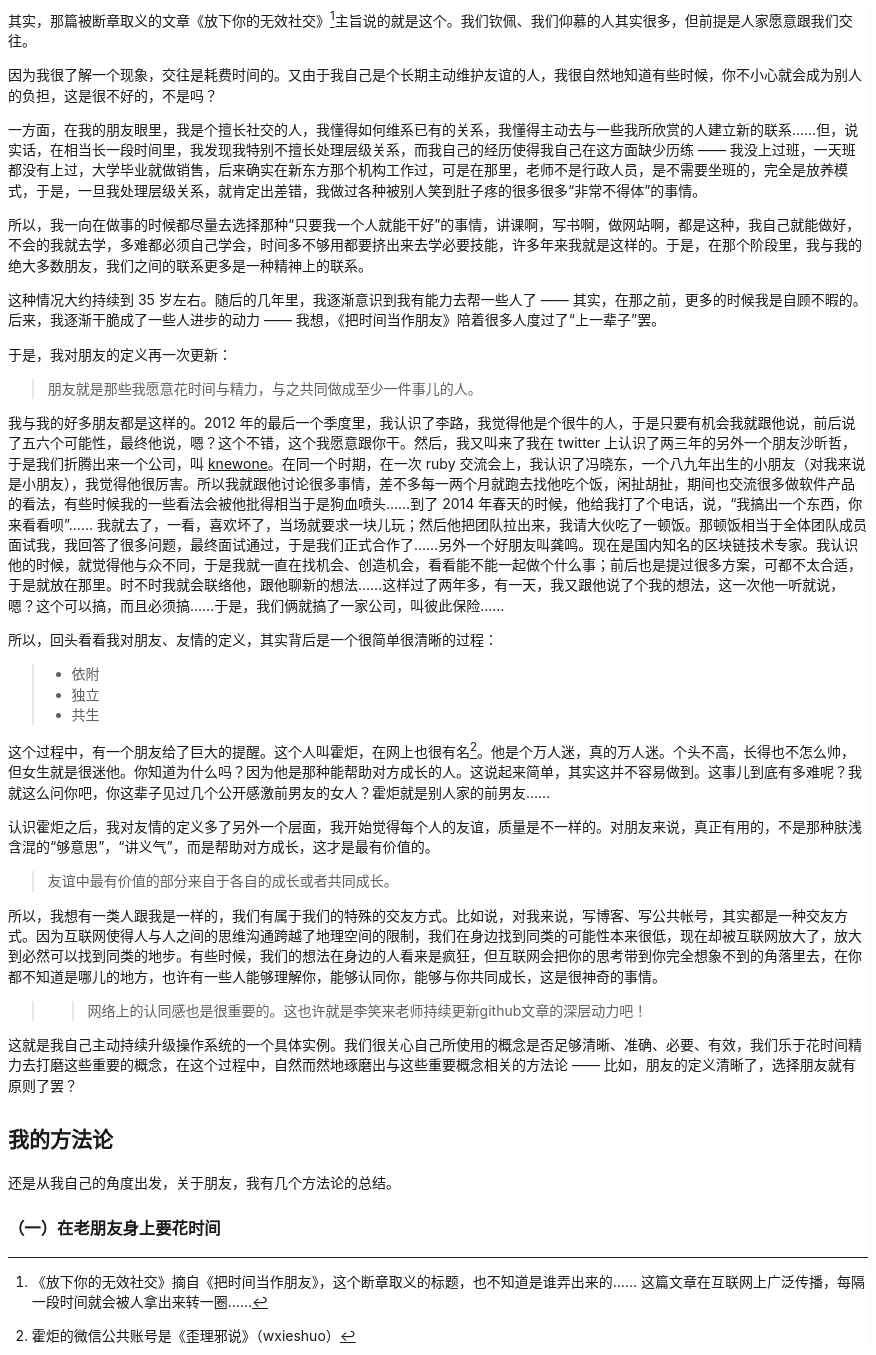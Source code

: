  其实，那篇被断章取义的文章《放下你的无效社交》[^1]主旨说的就是这个。我们钦佩、我们仰慕的人其实很多，但前提是人家愿意跟我们交往。

 因为我很了解一个现象，交往是耗费时间的。又由于我自己是个长期主动维护友谊的人，我很自然地知道有些时候，你不小心就会成为别人的负担，这是很不好的，不是吗？

 一方面，在我的朋友眼里，我是个擅长社交的人，我懂得如何维系已有的关系，我懂得主动去与一些我所欣赏的人建立新的联系……但，说实话，在相当长一段时间里，我发现我特别不擅长处理层级关系，而我自己的经历使得我自己在这方面缺少历练 —— 我没上过班，一天班都没有上过，大学毕业就做销售，后来确实在新东方那个机构工作过，可是在那里，老师不是行政人员，是不需要坐班的，完全是放养模式，于是，一旦我处理层级关系，就肯定出差错，我做过各种被别人笑到肚子疼的很多很多“非常不得体”的事情。

 所以，我一向在做事的时候都尽量去选择那种“只要我一个人就能干好”的事情，讲课啊，写书啊，做网站啊，都是这种，我自己就能做好，不会的我就去学，多难都必须自己学会，时间多不够用都要挤出来去学必要技能，许多年来我就是这样的。于是，在那个阶段里，我与我的绝大多数朋友，我们之间的联系更多是一种精神上的联系。

 这种情况大约持续到 35 岁左右。随后的几年里，我逐渐意识到我有能力去帮一些人了 —— 其实，在那之前，更多的时候我是自顾不暇的。后来，我逐渐干脆成了一些人进步的动力 —— 我想，《把时间当作朋友》陪着很多人度过了“上一辈子”罢。



 于是，我对朋友的定义再一次更新：

 > 朋友就是那些我愿意花时间与精力，与之共同做成至少一件事儿的人。

 我与我的好多朋友都是这样的。2012 年的最后一个季度里，我认识了李路，我觉得他是个很牛的人，于是只要有机会我就跟他说，前后说了五六个可能性，最终他说，嗯？这个不错，这个我愿意跟你干。然后，我又叫来了我在 twitter 上认识了两三年的另外一个朋友沙昕哲，于是我们折腾出来一个公司，叫 [knewone](http://knewone.com)。在同一个时期，在一次 ruby 交流会上，我认识了冯晓东，一个八九年出生的小朋友（对我来说是小朋友），我觉得他很厉害。所以我就跟他讨论很多事情，差不多每一两个月就跑去找他吃个饭，闲扯胡扯，期间也交流很多做软件产品的看法，有些时候我的一些看法会被他批得相当于是狗血喷头……到了 2014 年春天的时候，他给我打了个电话，说，“我搞出一个东西，你来看看呗”…… 我就去了，一看，喜欢坏了，当场就要求一块儿玩；然后他把团队拉出来，我请大伙吃了一顿饭。那顿饭相当于全体团队成员面试我，我回答了很多问题，最终面试通过，于是我们正式合作了……另外一个好朋友叫龚鸣。现在是国内知名的区块链技术专家。我认识他的时候，就觉得他与众不同，于是我就一直在找机会、创造机会，看看能不能一起做个什么事；前后也是提过很多方案，可都不太合适，于是就放在那里。时不时我就会联络他，跟他聊新的想法……这样过了两年多，有一天，我又跟他说了个我的想法，这一次他一听就说，嗯？这个可以搞，而且必须搞……于是，我们俩就搞了一家公司，叫彼此保险……



 所以，回头看看我对朋友、友情的定义，其实背后是一个很简单很清晰的过程：

 > - 依附
 > - 独立
 > - 共生

 这个过程中，有一个朋友给了巨大的提醒。这个人叫霍炬，在网上也很有名[^2]。他是个万人迷，真的万人迷。个头不高，长得也不怎么帅，但女生就是很迷他。你知道为什么吗？因为他是那种能帮助对方成长的人。这说起来简单，其实这并不容易做到。这事儿到底有多难呢？我就这么问你吧，你这辈子见过几个公开感激前男友的女人？霍炬就是别人家的前男友……

 认识霍炬之后，我对友情的定义多了另外一个层面，我开始觉得每个人的友谊，质量是不一样的。对朋友来说，真正有用的，不是那种肤浅含混的“够意思”，“讲义气”，而是帮助对方成长，这才是最有价值的。

 > 友谊中最有价值的部分来自于各自的成长或者共同成长。



 所以，我想有一类人跟我是一样的，我们有属于我们的特殊的交友方式。比如说，对我来说，写博客、写公共帐号，其实都是一种交友方式。因为互联网使得人与人之间的思维沟通跨越了地理空间的限制，我们在身边找到同类的可能性本来很低，现在却被互联网放大了，放大到必然可以找到同类的地步。有些时候，我们的想法在身边的人看来是疯狂，但互联网会把你的思考带到你完全想象不到的角落里去，在你都不知道是哪儿的地方，也许有一些人能够理解你，能够认同你，能够与你共同成长，这是很神奇的事情。

> > 网络上的认同感也是很重要的。这也许就是李笑来老师持续更新github文章的深层动力吧！



 这就是我自己主动持续升级操作系统的一个具体实例。我们很关心自己所使用的概念是否足够清晰、准确、必要、有效，我们乐于花时间精力去打磨这些重要的概念，在这个过程中，自然而然地琢磨出与这些重要概念相关的方法论 —— 比如，朋友的定义清晰了，选择朋友就有原则了罢？

## 我的方法论

 还是从我自己的角度出发，关于朋友，我有几个方法论的总结。

### （一）在老朋友身上要花时间


[^1]: 《放下你的无效社交》摘自《把时间当作朋友》，这个断章取义的标题，也不知道是谁弄出来的…… 这篇文章在互联网上广泛传播，每隔一段时间就会被人拿出来转一圈…… 
[^2]: 霍炬的微信公共账号是《歪理邪说》（wxieshuo）
[^3]: Serendipity 是这本书里会讲到的一个重要概念……